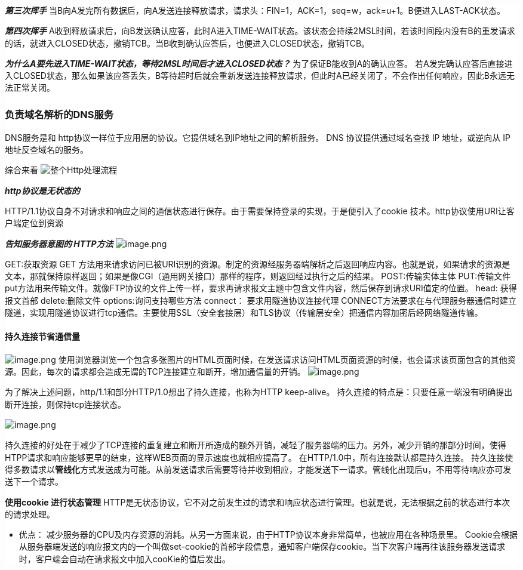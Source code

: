***第三次挥手***
当B向A发完所有数据后，向A发送连接释放请求，请求头：FIN=1，ACK=1，seq=w，ack=u+1。B便进入LAST-ACK状态。

***第四次挥手***
A收到释放请求后，向B发送确认应答，此时A进入TIME-WAIT状态。该状态会持续2MSL时间，若该时间段内没有B的重发请求的话，就进入CLOSED状态，撤销TCB。当B收到确认应答后，也便进入CLOSED状态，撤销TCB。

***为什么A要先进入TIME-WAIT状态，等待2MSL时间后才进入CLOSED状态？***
为了保证B能收到A的确认应答。 
若A发完确认应答后直接进入CLOSED状态，那么如果该应答丢失，B等待超时后就会重新发送连接释放请求，但此时A已经关闭了，不会作出任何响应，因此B永远无法正常关闭。

### 负责域名解析的DNS服务
  DNS服务是和  http协议一样位于应用层的协议。它提供域名到IP地址之间的解析服务。
DNS 协议提供通过域名查找 IP 地址，或逆向从 IP 地址反查域名的服务。

综合来看
![整个Http处理流程](http://upload-images.jianshu.io/upload_images/5545478-56b47ba3a58420fe.png?imageMogr2/auto-orient/strip%7CimageView2/2/w/1240)

***http协议是无状态的***

HTTP/1.1协议自身不对请求和响应之间的通信状态进行保存。由于需要保持登录的实现，于是便引入了cookie 技术。http协议使用URI让客户端定位到资源

***告知服务器意图的 HTTP方法***
![image.png](http://upload-images.jianshu.io/upload_images/5545478-ab988047d4090025.png?imageMogr2/auto-orient/strip%7CimageView2/2/w/1240)

GET:获取资源
GET 方法用来请求访问已被URI识别的资源。制定的资源经服务器端解析之后返回响应内容。也就是说，如果请求的资源是文本，那就保持原样返回；如果是像CGI（通用网关接口）那样的程序，则返回经过执行之后的结果。
POST:传输实体主体
PUT:传输文件
put方法用来传输文件。就像FTP协议的文件上传一样，要求再请求报文主题中包含文件内容，然后保存到请求URI值定的位置。
head: 获得报文首部
delete:删除文件
options:询问支持哪些方法
connect： 要求用隧道协议连接代理
CONNECT方法要求在与代理服务器通信时建立隧道，实现用隧道协议进行tcp通信。主要使用SSL（安全套接层）和TLS协议（传输层安全）把通信内容加密后经网络隧道传输。

#### 持久连接节省通信量
![image.png](http://upload-images.jianshu.io/upload_images/5545478-e4f23740221d088c.png?imageMogr2/auto-orient/strip%7CimageView2/2/w/1240)
使用浏览器浏览一个包含多张图片的HTML页面时候，在发送请求访问HTML页面资源的时候，也会请求该页面包含的其他资源。因此，每次的请求都会造成无谓的TCP连接建立和断开，增加通信量的开销。
![image.png](http://upload-images.jianshu.io/upload_images/5545478-321f24c78710ceb2.png?imageMogr2/auto-orient/strip%7CimageView2/2/w/1240)

为了解决上述问题，http/1.1和部分HTTP/1.0想出了持久连接，也称为HTTP keep-alive。 持久连接的特点是：只要任意一端没有明确提出断开连接，则保持tcp连接状态。

![image.png](http://upload-images.jianshu.io/upload_images/5545478-3e6ed4e99207f14b.png?imageMogr2/auto-orient/strip%7CimageView2/2/w/1240)

持久连接的好处在于减少了TCP连接的重复建立和断开所造成的额外开销，减轻了服务器端的压力。另外，减少开销的那部分时间，使得HTPP请求和响应能够更早的结束，这样WEB页面的显示速度也就相应提高了。
在HTTP/1.0中，所有连接默认都是持久连接。
持久连接使得多数请求以**管线化**方式发送成为可能。从前发送请求后需要等待并收到相应，才能发送下一请求。管线化出现后u，不用等待响应亦可发送下一个请求。

**使用cookie 进行状态管理**
HTTP是无状态协议，它不对之前发生过的请求和响应状态进行管理。也就是说，无法根据之前的状态进行本次的请求处理。
- 优点： 减少服务器的CPU及内存资源的消耗。从另一方面来说，由于HTTP协议本身非常简单，也被应用在各种场景里。
Cookie会根据从服务器端发送的响应报文内的一个叫做set-cookie的首部字段信息，通知客户端保存cookie。当下次客户端再往该服务器发送请求时，客户端会自动在请求报文中加入cooKie的值后发出。
